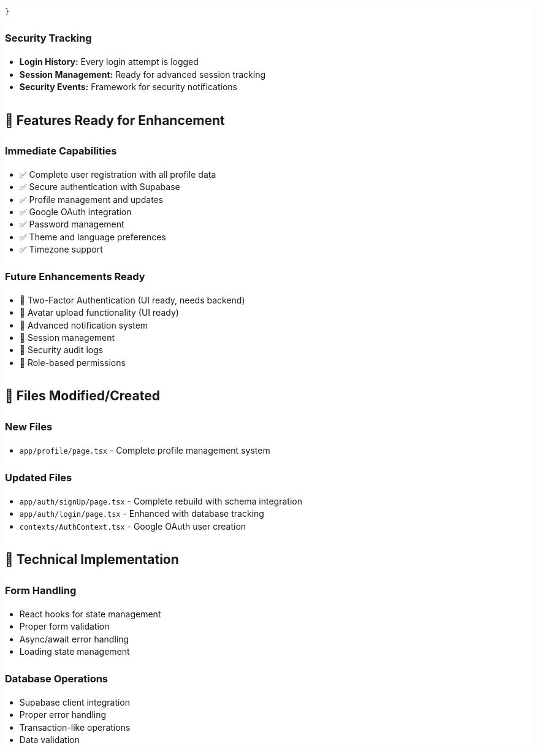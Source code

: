 ```prisma
}
```

### Security Tracking
- **Login History:** Every login attempt is logged
- **Session Management:** Ready for advanced session tracking
- **Security Events:** Framework for security notifications

## 🚀 Features Ready for Enhancement

### Immediate Capabilities
- ✅ Complete user registration with all profile data
- ✅ Secure authentication with Supabase
- ✅ Profile management and updates
- ✅ Google OAuth integration
- ✅ Password management
- ✅ Theme and language preferences
- ✅ Timezone support

### Future Enhancements Ready
- 🔄 Two-Factor Authentication (UI ready, needs backend)
- 🔄 Avatar upload functionality (UI ready)
- 🔄 Advanced notification system
- 🔄 Session management
- 🔄 Security audit logs
- 🔄 Role-based permissions

## 📁 Files Modified/Created

### New Files
- `app/profile/page.tsx` - Complete profile management system

### Updated Files
- `app/auth/signUp/page.tsx` - Complete rebuild with schema integration
- `app/auth/login/page.tsx` - Enhanced with database tracking
- `contexts/AuthContext.tsx` - Google OAuth user creation

## 🔧 Technical Implementation

### Form Handling
- React hooks for state management
- Proper form validation
- Async/await error handling
- Loading state management

### Database Operations
- Supabase client integration
- Proper error handling
- Transaction-like operations
- Data validation
